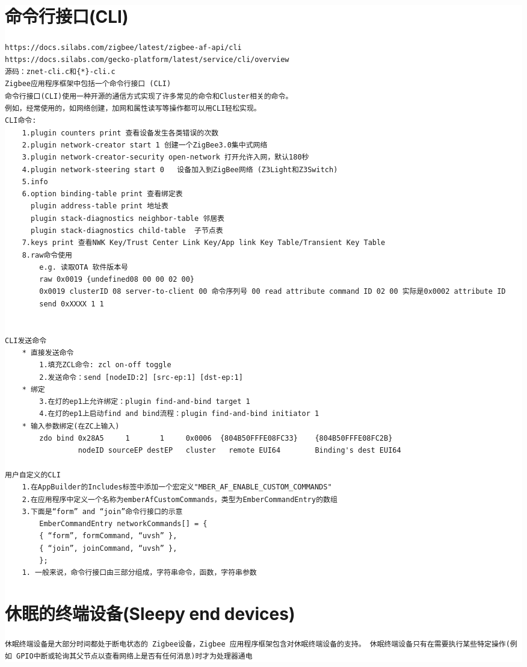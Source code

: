 # 命令行接口(CLI) 
    https://docs.silabs.com/zigbee/latest/zigbee-af-api/cli
    https://docs.silabs.com/gecko-platform/latest/service/cli/overview
    源码：znet-cli.c和{*}-cli.c
    Zigbee应用程序框架中包括一个命令行接口 (CLI)
    命令行接口(CLI)使用一种开源的通信方式实现了许多常见的命令和Cluster相关的命令。 
    例如，经常使用的，如网络创建，加网和属性读写等操作都可以用CLI轻松实现。
    CLI命令:
        1.plugin counters print 查看设备发生各类错误的次数
        2.plugin network-creator start 1 创建一个ZigBee3.0集中式网络
        3.plugin network-creator-security open-network 打开允许入网，默认180秒
        4.plugin network-steering start 0   设备加入到ZigBee网络 (Z3Light和Z3Switch)
        5.info
        6.option binding-table print 查看绑定表
          plugin address-table print 地址表
          plugin stack-diagnostics neighbor-table 邻居表
          plugin stack-diagnostics child-table  子节点表
        7.keys print 查看NWK Key/Trust Center Link Key/App link Key Table/Transient Key Table
        8.raw命令使用
            e.g. 读取OTA 软件版本号
            raw 0x0019 {undefined08 00 00 02 00}
            0x0019 clusterID 08 server-to-client 00 命令序列号 00 read attribute command ID 02 00 实际是0x0002 attribute ID
            send 0xXXXX 1 1

    
    CLI发送命令
        * 直接发送命令
            1.填充ZCL命令: zcl on-off toggle
            2.发送命令：send [nodeID:2] [src-ep:1] [dst-ep:1]
        * 绑定
            3.在灯的ep1上允许绑定：plugin find-and-bind target 1
            4.在灯的ep1上启动find and bind流程：plugin find-and-bind initiator 1
        * 输入参数绑定(在ZC上输入)
            zdo bind 0x28A5     1       1     0x0006  {804B50FFFE08FC33}    {804B50FFFE08FC2B}
                     nodeID sourceEP destEP   cluster   remote EUI64        Binding's dest EUI64

    用户自定义的CLI
        1.在AppBuilder的Includes标签中添加一个宏定义"MBER_AF_ENABLE_CUSTOM_COMMANDS"
        2.在应用程序中定义一个名称为emberAfCustomCommands，类型为EmberCommandEntry的数组
        3.下面是“form” and “join”命令行接口的示意
            EmberCommandEntry networkCommands[] = {
            { “form”, formCommand, “uvsh” },
            { “join”, joinCommand, “uvsh” },
            };
        1. 一般来说，命令行接口由三部分组成，字符串命令，函数，字符串参数

# 休眠的终端设备(Sleepy end devices)
    休眠终端设备是大部分时间都处于断电状态的 Zigbee设备，Zigbee 应用程序框架包含对休眠终端设备的支持。 休眠终端设备只有在需要执行某些特定操作(例如 GPIO中断或轮询其父节点以查看网络上是否有任何消息)时才为处理器通电
